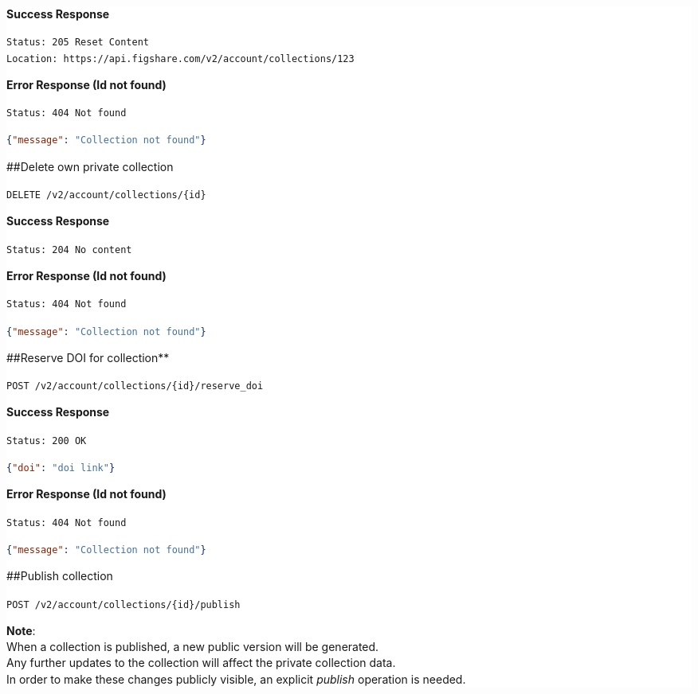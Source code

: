 
**Success Response**
```
Status: 205 Reset Content
Location: https://api.figshare.com/v2/account/collections/123
```

**Error Response (Id not found)**
```
Status: 404 Not found
```
```json
{"message": "Collection not found"}
```


##Delete own private collection

    DELETE /v2/account/collections/{id}

**Success Response**
```
Status: 204 No content
```

**Error Response (Id not found)**
```
Status: 404 Not found
```
```json
{"message": "Collection not found"}
```


##Reserve DOI for collection**

    POST /v2/account/collections/{id}/reserve_doi

**Success Response**
```
Status: 200 OK
```
```json
{"doi": "doi link"}
```
**Error Response (Id not found)**
```
Status: 404 Not found
```
```json
{"message": "Collection not found"}
```

##Publish collection

    POST /v2/account/collections/{id}/publish

**Note**:  
When a collection is published, a new public version will be generated.  
Any further updates to the collection will affect the private collection data.  
In order to make these changes publicly visible, an explicit *publish* operation is needed.  
